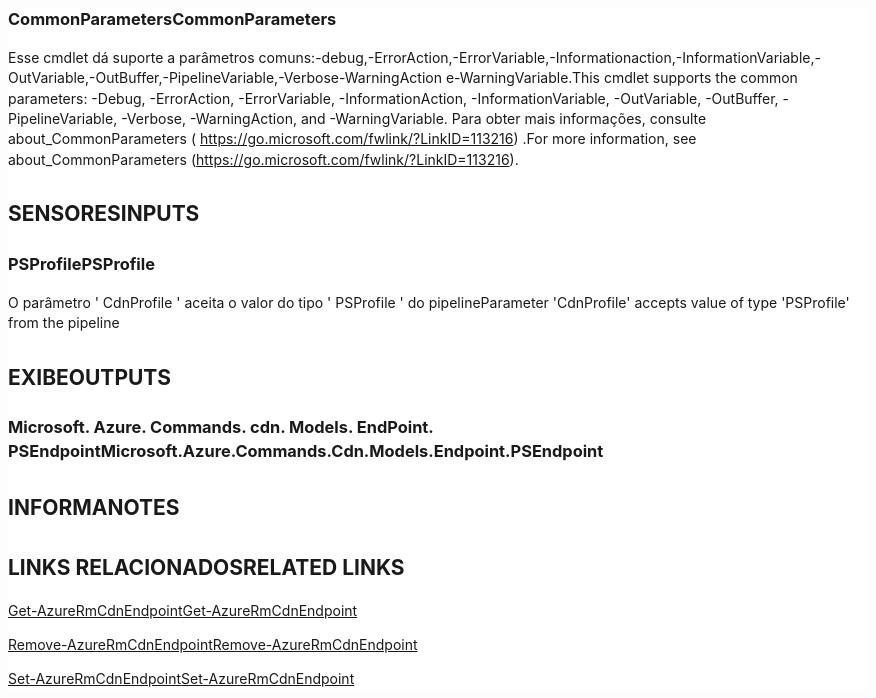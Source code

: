 ### <span data-ttu-id="db4ee-156">CommonParameters</span><span class="sxs-lookup"><span data-stu-id="db4ee-156">CommonParameters</span></span>
<span data-ttu-id="db4ee-157">Esse cmdlet dá suporte a parâmetros comuns:-debug,-ErrorAction,-ErrorVariable,-Informationaction,-InformationVariable,-OutVariable,-OutBuffer,-PipelineVariable,-Verbose-WarningAction e-WarningVariable.</span><span class="sxs-lookup"><span data-stu-id="db4ee-157">This cmdlet supports the common parameters: -Debug, -ErrorAction, -ErrorVariable, -InformationAction, -InformationVariable, -OutVariable, -OutBuffer, -PipelineVariable, -Verbose, -WarningAction, and -WarningVariable.</span></span> <span data-ttu-id="db4ee-158">Para obter mais informações, consulte about_CommonParameters ( https://go.microsoft.com/fwlink/?LinkID=113216) .</span><span class="sxs-lookup"><span data-stu-id="db4ee-158">For more information, see about_CommonParameters (https://go.microsoft.com/fwlink/?LinkID=113216).</span></span>

## <span data-ttu-id="db4ee-159">SENSORES</span><span class="sxs-lookup"><span data-stu-id="db4ee-159">INPUTS</span></span>

### <span data-ttu-id="db4ee-160">PSProfile</span><span class="sxs-lookup"><span data-stu-id="db4ee-160">PSProfile</span></span>
<span data-ttu-id="db4ee-161">O parâmetro ' CdnProfile ' aceita o valor do tipo ' PSProfile ' do pipeline</span><span class="sxs-lookup"><span data-stu-id="db4ee-161">Parameter 'CdnProfile' accepts value of type 'PSProfile' from the pipeline</span></span>

## <span data-ttu-id="db4ee-162">EXIBE</span><span class="sxs-lookup"><span data-stu-id="db4ee-162">OUTPUTS</span></span>

### <span data-ttu-id="db4ee-163">Microsoft. Azure. Commands. cdn. Models. EndPoint. PSEndpoint</span><span class="sxs-lookup"><span data-stu-id="db4ee-163">Microsoft.Azure.Commands.Cdn.Models.Endpoint.PSEndpoint</span></span>

## <span data-ttu-id="db4ee-164">INFORMA</span><span class="sxs-lookup"><span data-stu-id="db4ee-164">NOTES</span></span>

## <span data-ttu-id="db4ee-165">LINKS RELACIONADOS</span><span class="sxs-lookup"><span data-stu-id="db4ee-165">RELATED LINKS</span></span>

[<span data-ttu-id="db4ee-166">Get-AzureRmCdnEndpoint</span><span class="sxs-lookup"><span data-stu-id="db4ee-166">Get-AzureRmCdnEndpoint</span></span>](./Get-AzureRmCdnEndpoint.md)

[<span data-ttu-id="db4ee-167">Remove-AzureRmCdnEndpoint</span><span class="sxs-lookup"><span data-stu-id="db4ee-167">Remove-AzureRmCdnEndpoint</span></span>](./Remove-AzureRmCdnEndpoint.md)

[<span data-ttu-id="db4ee-168">Set-AzureRmCdnEndpoint</span><span class="sxs-lookup"><span data-stu-id="db4ee-168">Set-AzureRmCdnEndpoint</span></span>](./Set-AzureRmCdnEndpoint.md)

